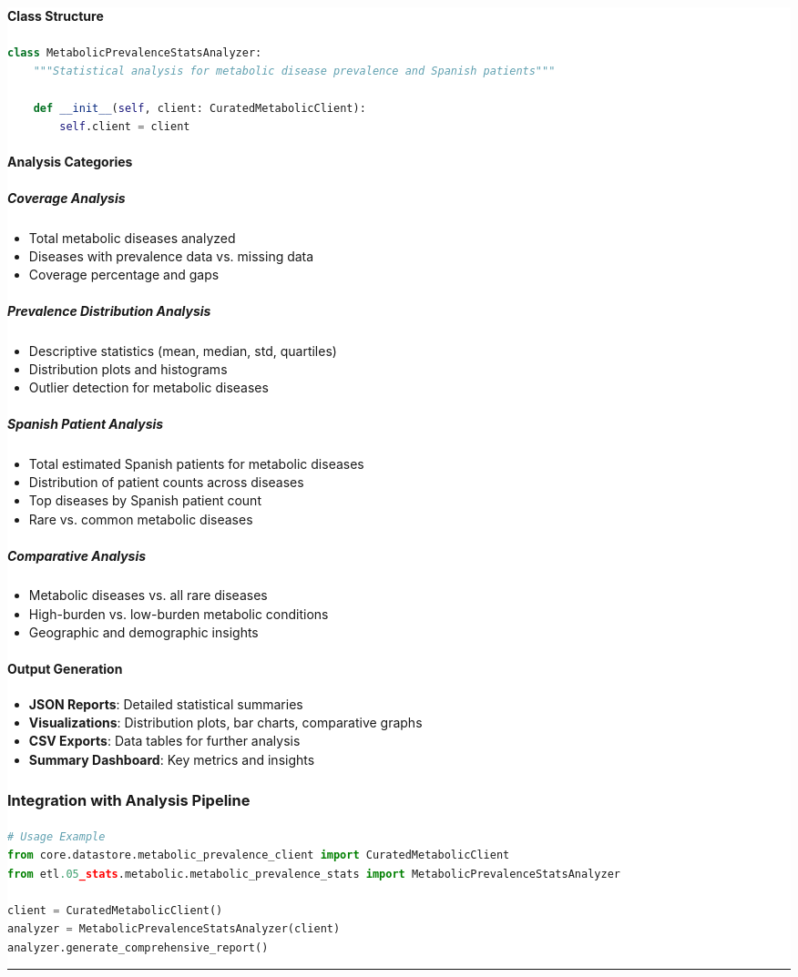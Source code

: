 #### **Class Structure**
```python
class MetabolicPrevalenceStatsAnalyzer:
    """Statistical analysis for metabolic disease prevalence and Spanish patients"""
    
    def __init__(self, client: CuratedMetabolicClient):
        self.client = client
```

#### **Analysis Categories**

##### **Coverage Analysis**
- Total metabolic diseases analyzed
- Diseases with prevalence data vs. missing data
- Coverage percentage and gaps

##### **Prevalence Distribution Analysis**
- Descriptive statistics (mean, median, std, quartiles)
- Distribution plots and histograms
- Outlier detection for metabolic diseases

##### **Spanish Patient Analysis**
- Total estimated Spanish patients for metabolic diseases
- Distribution of patient counts across diseases
- Top diseases by Spanish patient count
- Rare vs. common metabolic diseases

##### **Comparative Analysis**
- Metabolic diseases vs. all rare diseases
- High-burden vs. low-burden metabolic conditions
- Geographic and demographic insights

#### **Output Generation**
- **JSON Reports**: Detailed statistical summaries
- **Visualizations**: Distribution plots, bar charts, comparative graphs
- **CSV Exports**: Data tables for further analysis
- **Summary Dashboard**: Key metrics and insights

### **Integration with Analysis Pipeline**
```python
# Usage Example
from core.datastore.metabolic_prevalence_client import CuratedMetabolicClient
from etl.05_stats.metabolic.metabolic_prevalence_stats import MetabolicPrevalenceStatsAnalyzer

client = CuratedMetabolicClient()
analyzer = MetabolicPrevalenceStatsAnalyzer(client)
analyzer.generate_comprehensive_report()
```





---
